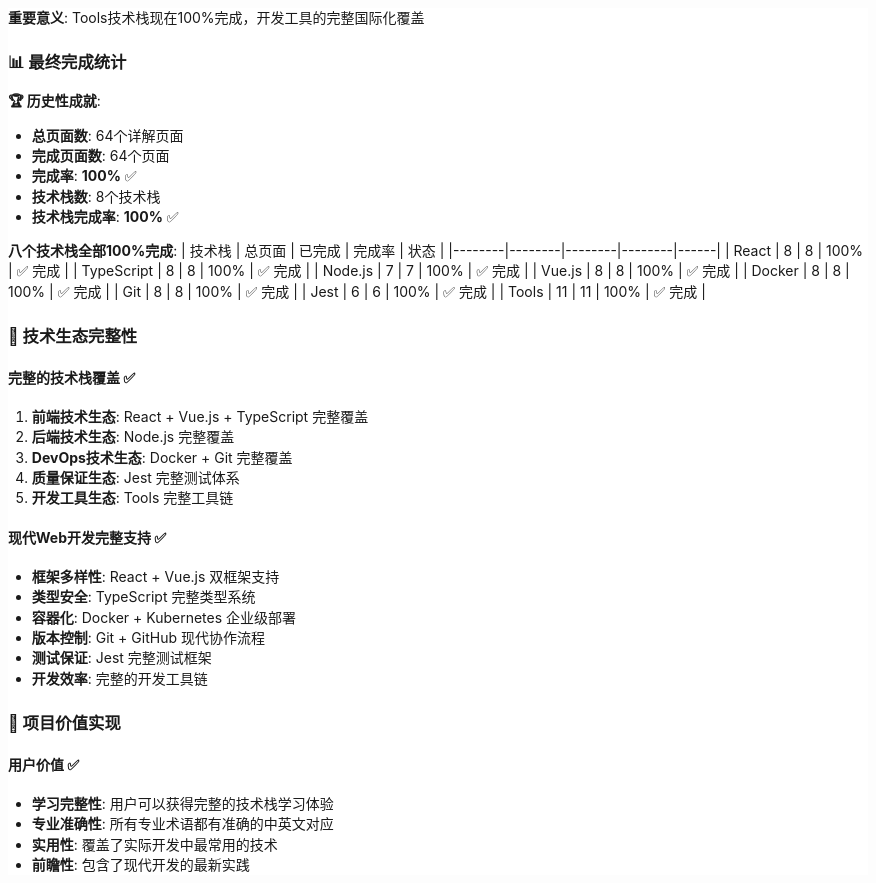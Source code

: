 **重要意义**: Tools技术栈现在100%完成，开发工具的完整国际化覆盖

### 📊 最终完成统计

**🏆 历史性成就**:
- **总页面数**: 64个详解页面
- **完成页面数**: 64个页面
- **完成率**: **100%** ✅
- **技术栈数**: 8个技术栈
- **技术栈完成率**: **100%** ✅

**八个技术栈全部100%完成**:
| 技术栈 | 总页面 | 已完成 | 完成率 | 状态 |
|--------|--------|--------|--------|------|
| React | 8 | 8 | 100% | ✅ 完成 |
| TypeScript | 8 | 8 | 100% | ✅ 完成 |
| Node.js | 7 | 7 | 100% | ✅ 完成 |
| Vue.js | 8 | 8 | 100% | ✅ 完成 |
| Docker | 8 | 8 | 100% | ✅ 完成 |
| Git | 8 | 8 | 100% | ✅ 完成 |
| Jest | 6 | 6 | 100% | ✅ 完成 |
| Tools | 11 | 11 | 100% | ✅ 完成 |

### 🌟 技术生态完整性

#### 完整的技术栈覆盖 ✅
1. **前端技术生态**: React + Vue.js + TypeScript 完整覆盖
2. **后端技术生态**: Node.js 完整覆盖
3. **DevOps技术生态**: Docker + Git 完整覆盖
4. **质量保证生态**: Jest 完整测试体系
5. **开发工具生态**: Tools 完整工具链

#### 现代Web开发完整支持 ✅
- **框架多样性**: React + Vue.js 双框架支持
- **类型安全**: TypeScript 完整类型系统
- **容器化**: Docker + Kubernetes 企业级部署
- **版本控制**: Git + GitHub 现代协作流程
- **测试保证**: Jest 完整测试框架
- **开发效率**: 完整的开发工具链

### 🎯 项目价值实现

#### 用户价值 ✅
- **学习完整性**: 用户可以获得完整的技术栈学习体验
- **专业准确性**: 所有专业术语都有准确的中英文对应
- **实用性**: 覆盖了实际开发中最常用的技术
- **前瞻性**: 包含了现代开发的最新实践
